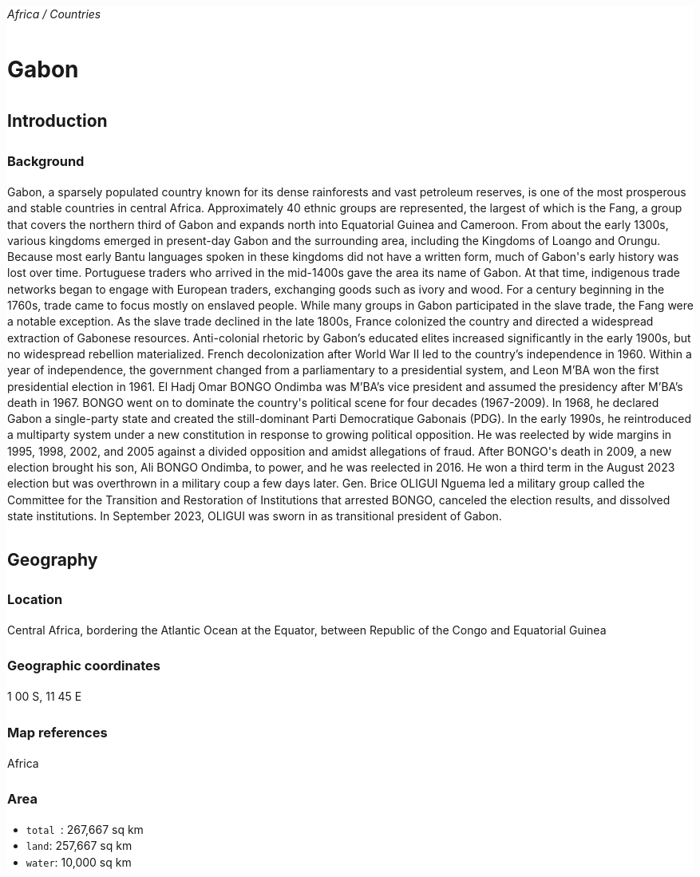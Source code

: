 _Africa / Countries_

# Gabon

## Introduction

### Background
Gabon, a sparsely populated country known for its dense rainforests and vast petroleum reserves, is one of the most prosperous and stable countries in central Africa. Approximately 40 ethnic groups are represented, the largest of which is the Fang, a group that covers the northern third of Gabon and expands north into Equatorial Guinea and Cameroon. From about the early 1300s, various kingdoms emerged in present-day Gabon and the surrounding area, including the Kingdoms of Loango and Orungu. Because most early Bantu languages spoken in these kingdoms did not have a written form, much of Gabon's early history was lost over time. Portuguese traders who arrived in the mid-1400s gave the area its name of Gabon. At that time, indigenous trade networks began to engage with European traders, exchanging goods such as ivory and wood. For a century beginning in the 1760s, trade came to focus mostly on enslaved people. While many groups in Gabon participated in the slave trade, the Fang were a notable exception. As the slave trade declined in the late 1800s, France colonized the country and directed a widespread extraction of Gabonese resources. Anti-colonial rhetoric by Gabon’s educated elites increased significantly in the early 1900s, but no widespread rebellion materialized. French decolonization after World War II led to the country’s independence in 1960. Within a year of independence, the government changed from a parliamentary to a presidential system, and Leon M’BA won the first presidential election in 1961. El Hadj Omar BONGO Ondimba was M’BA’s vice president and assumed the presidency after M’BA’s death in 1967. BONGO went on to dominate the country's political scene for four decades (1967-2009). In 1968, he declared Gabon a single-party state and created the still-dominant Parti Democratique Gabonais (PDG). In the early 1990s, he reintroduced a multiparty system under a new constitution in response to growing political opposition. He was reelected by wide margins in 1995, 1998, 2002, and 2005 against a divided opposition and amidst allegations of fraud. After BONGO's death in 2009, a new election brought his son, Ali BONGO Ondimba, to power, and he was reelected in 2016. He won a third term in the August 2023 election but was overthrown in a military coup a few days later. Gen. Brice OLIGUI Nguema led a military group called the Committee for the Transition and Restoration of Institutions that arrested BONGO, canceled the election results, and dissolved state institutions. In September 2023, OLIGUI was sworn in as transitional president of Gabon.  

## Geography

### Location
Central Africa, bordering the Atlantic Ocean at the Equator, between Republic of the Congo and Equatorial Guinea

### Geographic coordinates
1 00 S, 11 45 E

### Map references
Africa

### Area
- `total `: 267,667 sq km
- `land`: 257,667 sq km
- `water`: 10,000 sq km
